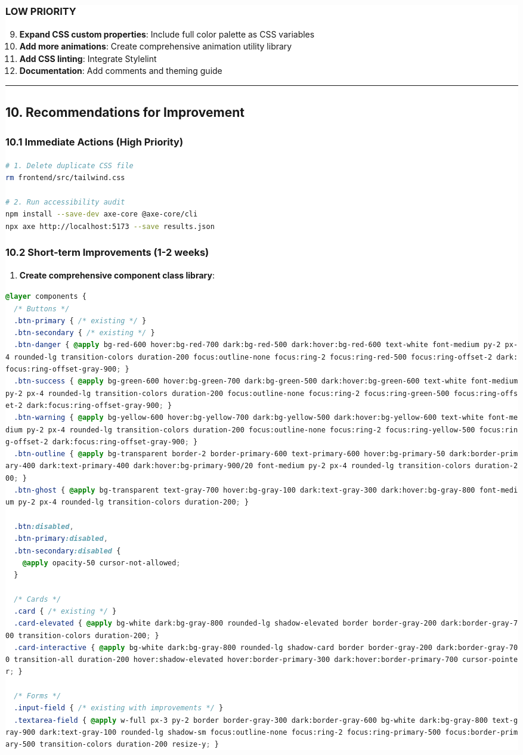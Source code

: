 ### LOW PRIORITY

9. **Expand CSS custom properties**: Include full color palette as CSS variables
10. **Add more animations**: Create comprehensive animation utility library
11. **Add CSS linting**: Integrate Stylelint
12. **Documentation**: Add comments and theming guide

---

## 10. Recommendations for Improvement

### 10.1 Immediate Actions (High Priority)

```bash
# 1. Delete duplicate CSS file
rm frontend/src/tailwind.css

# 2. Run accessibility audit
npm install --save-dev axe-core @axe-core/cli
npx axe http://localhost:5173 --save results.json
```

### 10.2 Short-term Improvements (1-2 weeks)

1. **Create comprehensive component class library**:
```css
@layer components {
  /* Buttons */
  .btn-primary { /* existing */ }
  .btn-secondary { /* existing */ }
  .btn-danger { @apply bg-red-600 hover:bg-red-700 dark:bg-red-500 dark:hover:bg-red-600 text-white font-medium py-2 px-4 rounded-lg transition-colors duration-200 focus:outline-none focus:ring-2 focus:ring-red-500 focus:ring-offset-2 dark:focus:ring-offset-gray-900; }
  .btn-success { @apply bg-green-600 hover:bg-green-700 dark:bg-green-500 dark:hover:bg-green-600 text-white font-medium py-2 px-4 rounded-lg transition-colors duration-200 focus:outline-none focus:ring-2 focus:ring-green-500 focus:ring-offset-2 dark:focus:ring-offset-gray-900; }
  .btn-warning { @apply bg-yellow-600 hover:bg-yellow-700 dark:bg-yellow-500 dark:hover:bg-yellow-600 text-white font-medium py-2 px-4 rounded-lg transition-colors duration-200 focus:outline-none focus:ring-2 focus:ring-yellow-500 focus:ring-offset-2 dark:focus:ring-offset-gray-900; }
  .btn-outline { @apply bg-transparent border-2 border-primary-600 text-primary-600 hover:bg-primary-50 dark:border-primary-400 dark:text-primary-400 dark:hover:bg-primary-900/20 font-medium py-2 px-4 rounded-lg transition-colors duration-200; }
  .btn-ghost { @apply bg-transparent text-gray-700 hover:bg-gray-100 dark:text-gray-300 dark:hover:bg-gray-800 font-medium py-2 px-4 rounded-lg transition-colors duration-200; }

  .btn:disabled,
  .btn-primary:disabled,
  .btn-secondary:disabled {
    @apply opacity-50 cursor-not-allowed;
  }

  /* Cards */
  .card { /* existing */ }
  .card-elevated { @apply bg-white dark:bg-gray-800 rounded-lg shadow-elevated border border-gray-200 dark:border-gray-700 transition-colors duration-200; }
  .card-interactive { @apply bg-white dark:bg-gray-800 rounded-lg shadow-card border border-gray-200 dark:border-gray-700 transition-all duration-200 hover:shadow-elevated hover:border-primary-300 dark:hover:border-primary-700 cursor-pointer; }

  /* Forms */
  .input-field { /* existing with improvements */ }
  .textarea-field { @apply w-full px-3 py-2 border border-gray-300 dark:border-gray-600 bg-white dark:bg-gray-800 text-gray-900 dark:text-gray-100 rounded-lg shadow-sm focus:outline-none focus:ring-2 focus:ring-primary-500 focus:border-primary-500 transition-colors duration-200 resize-y; }
```